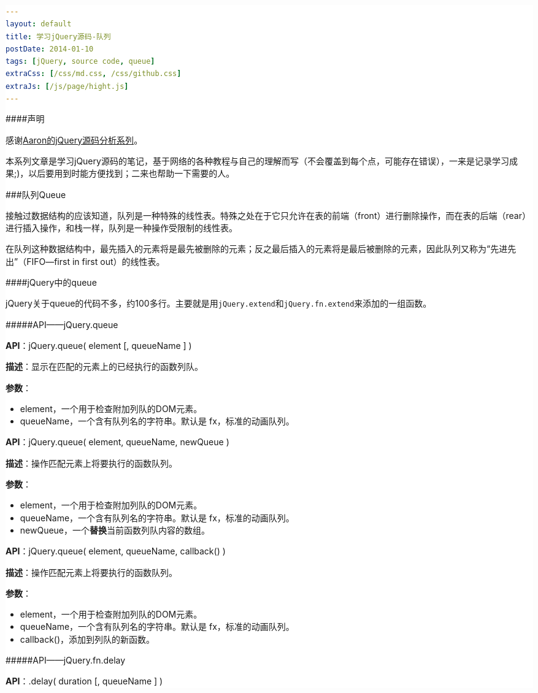 ```yaml
---
layout: default
title: 学习jQuery源码-队列
postDate: 2014-01-10
tags: [jQuery, source code, queue]
extraCss: [/css/md.css, /css/github.css]
extraJs: [/js/page/hight.js]
---
```

####声明

感谢[Aaron的jQuery源码分析系列](http://www.cnblogs.com/aaronjs/p/3279314.html)。

本系列文章是学习jQuery源码的笔记，基于网络的各种教程与自己的理解而写（不会覆盖到每个点，可能存在错误），一来是记录学习成果;)，以后要用到时能方便找到；二来也帮助一下需要的人。

###队列Queue

接触过数据结构的应该知道，队列是一种特殊的线性表。特殊之处在于它只允许在表的前端（front）进行删除操作，而在表的后端（rear）进行插入操作，和栈一样，队列是一种操作受限制的线性表。

在队列这种数据结构中，最先插入的元素将是最先被删除的元素；反之最后插入的元素将是最后被删除的元素，因此队列又称为“先进先出”（FIFO—first in first out）的线性表。

####jQuery中的queue

jQuery关于queue的代码不多，约100多行。主要就是用`jQuery.extend`和`jQuery.fn.extend`来添加的一组函数。

#####API——jQuery.queue

**API**：jQuery.queue( element \[, queueName \] ) 

**描述**：显示在匹配的元素上的已经执行的函数列队。

**参数**：

*   element，一个用于检查附加列队的DOM元素。
*   queueName，一个含有队列名的字符串。默认是 fx，标准的动画队列。

**API**：jQuery.queue( element, queueName, newQueue )

**描述**：操作匹配元素上将要执行的函数队列。

**参数**：

*   element，一个用于检查附加列队的DOM元素。
*   queueName，一个含有队列名的字符串。默认是 fx，标准的动画队列。
*   newQueue，一个**替换**当前函数列队内容的数组。

**API**：jQuery.queue( element, queueName, callback() )

**描述**：操作匹配元素上将要执行的函数队列。

**参数**：

*   element，一个用于检查附加列队的DOM元素。
*   queueName，一个含有队列名的字符串。默认是 fx，标准的动画队列。
*   callback()，添加到列队的新函数。

#####API——jQuery.fn.delay

**API**：.delay( duration \[, queueName \] )
